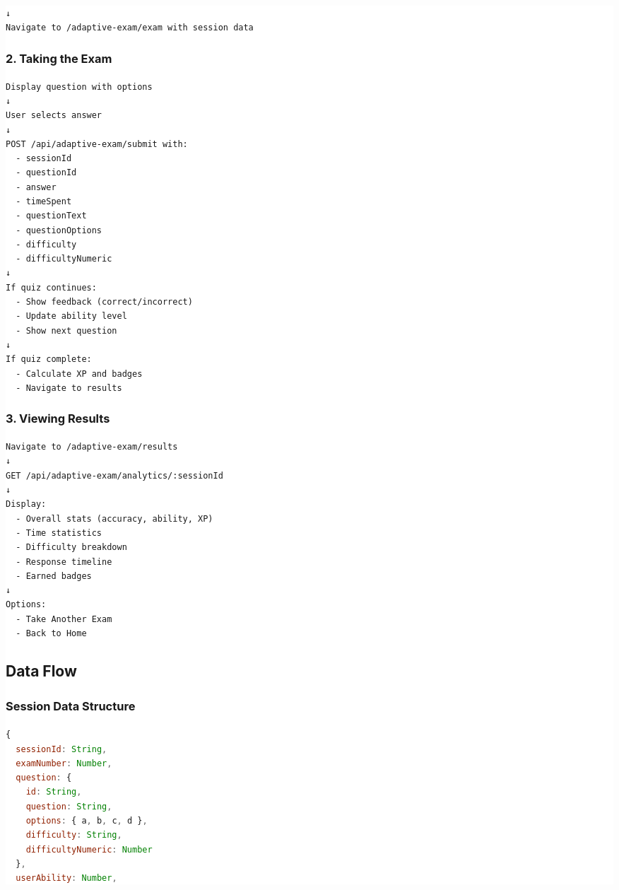 ```
↓
Navigate to /adaptive-exam/exam with session data
```

### 2. Taking the Exam
```
Display question with options
↓
User selects answer
↓
POST /api/adaptive-exam/submit with:
  - sessionId
  - questionId
  - answer
  - timeSpent
  - questionText
  - questionOptions
  - difficulty
  - difficultyNumeric
↓
If quiz continues:
  - Show feedback (correct/incorrect)
  - Update ability level
  - Show next question
↓
If quiz complete:
  - Calculate XP and badges
  - Navigate to results
```

### 3. Viewing Results
```
Navigate to /adaptive-exam/results
↓
GET /api/adaptive-exam/analytics/:sessionId
↓
Display:
  - Overall stats (accuracy, ability, XP)
  - Time statistics
  - Difficulty breakdown
  - Response timeline
  - Earned badges
↓
Options:
  - Take Another Exam
  - Back to Home
```

## Data Flow

### Session Data Structure
```javascript
{
  sessionId: String,
  examNumber: Number,
  question: {
    id: String,
    question: String,
    options: { a, b, c, d },
    difficulty: String,
    difficultyNumeric: Number
  },
  userAbility: Number,
```
